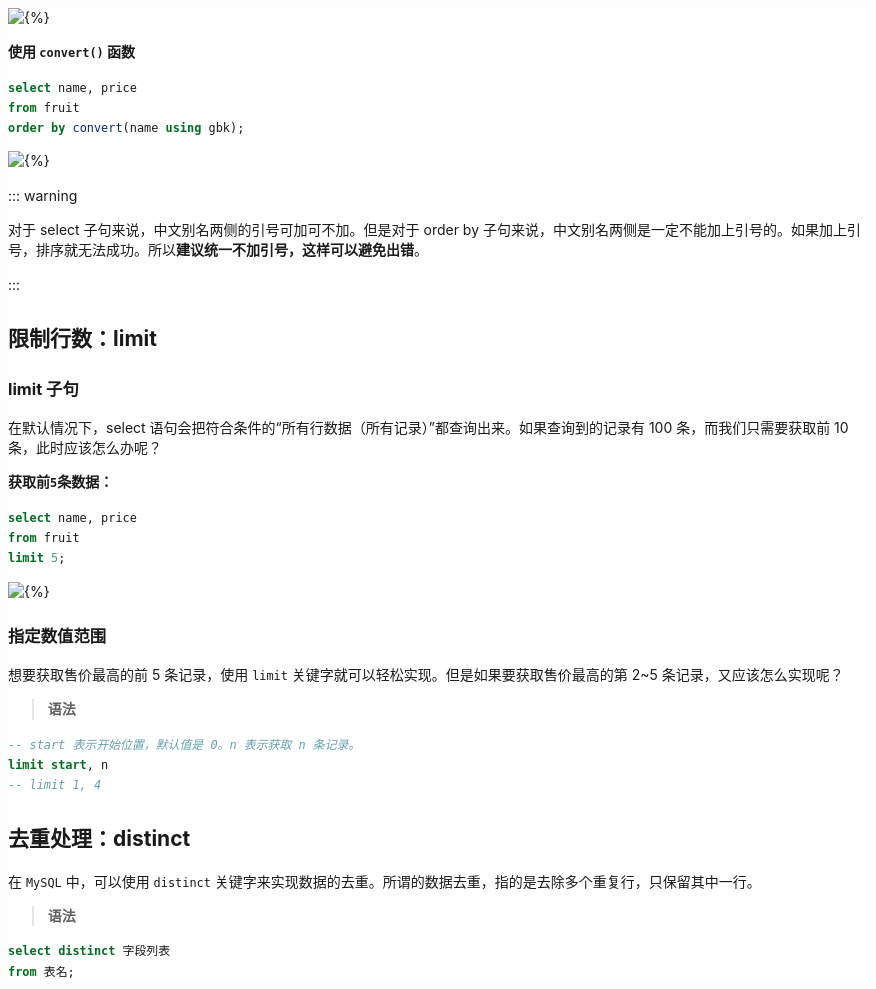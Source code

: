 ![{%}](https://s2.loli.net/2024/11/28/9uJUvTqMzwgGoCW.jpg)

**使用 `convert()` 函数**

```sql
select name, price
from fruit
order by convert(name using gbk);
```

![{%}](https://s2.loli.net/2024/11/28/URLhjgHBV8vdJ2b.jpg)

::: warning

对于 select 子句来说，中文别名两侧的引号可加可不加。但是对于 order by 子句来说，中文别名两侧是一定不能加上引号的。如果加上引号，排序就无法成功。所以**建议统一不加引号，这样可以避免出错**。

:::

## 限制行数：limit

### limit 子句

在默认情况下，select 语句会把符合条件的“所有行数据（所有记录）”都查询出来。如果查询到的记录有 100 条，而我们只需要获取前 10 条，此时应该怎么办呢？

**获取前`5`条数据：**

```sql
select name, price
from fruit
limit 5;
```

![{%}](https://s2.loli.net/2024/11/28/9lW4gbLQoeAa2PT.jpg)

### 指定数值范围

想要获取售价最高的前 5 条记录，使用 `limit` 关键字就可以轻松实现。但是如果要获取售价最高的第 2~5 条记录，又应该怎么实现呢？

> **语法**

```sql
-- start 表示开始位置，默认值是 0。n 表示获取 n 条记录。
limit start, n
-- limit 1, 4
```

## 去重处理：distinct

在 `MySQL` 中，可以使用 `distinct` 关键字来实现数据的去重。所谓的数据去重，指的是去除多个重复行，只保留其中一行。

> **语法**

```sql
select distinct 字段列表
from 表名;
```
